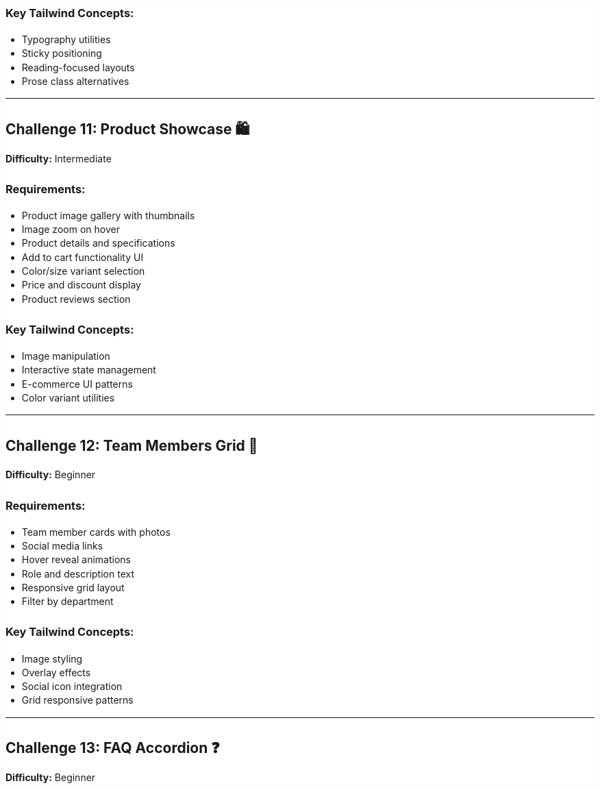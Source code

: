 ### Key Tailwind Concepts:
- Typography utilities
- Sticky positioning
- Reading-focused layouts
- Prose class alternatives

---

## Challenge 11: Product Showcase 🛍️
**Difficulty:** Intermediate

### Requirements:
- Product image gallery with thumbnails
- Image zoom on hover
- Product details and specifications
- Add to cart functionality UI
- Color/size variant selection
- Price and discount display
- Product reviews section

### Key Tailwind Concepts:
- Image manipulation
- Interactive state management
- E-commerce UI patterns
- Color variant utilities

---

## Challenge 12: Team Members Grid 👥
**Difficulty:** Beginner

### Requirements:
- Team member cards with photos
- Social media links
- Hover reveal animations
- Role and description text
- Responsive grid layout
- Filter by department

### Key Tailwind Concepts:
- Image styling
- Overlay effects
- Social icon integration
- Grid responsive patterns

---

## Challenge 13: FAQ Accordion ❓
**Difficulty:** Beginner

